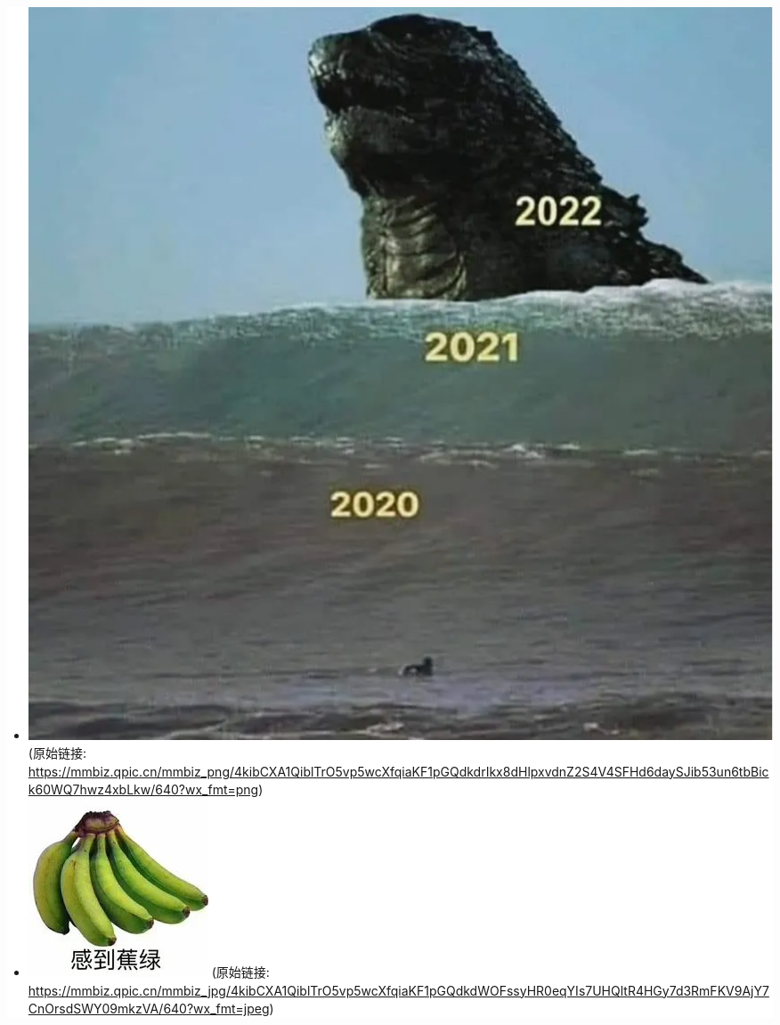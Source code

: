 - ![](./images/image_4.jpg) (原始链接: https://mmbiz.qpic.cn/mmbiz_png/4kibCXA1QiblTrO5vp5wcXfqiaKF1pGQdkdrIkx8dHlpxvdnZ2S4V4SFHd6daySJib53un6tbBick60WQ7hwz4xbLkw/640?wx_fmt=png)
- ![](./images/image_5.jpg) (原始链接: https://mmbiz.qpic.cn/mmbiz_jpg/4kibCXA1QiblTrO5vp5wcXfqiaKF1pGQdkdWOFssyHR0eqYIs7UHQltR4HGy7d3RmFKV9AjY7CnOrsdSWY09mkzVA/640?wx_fmt=jpeg)